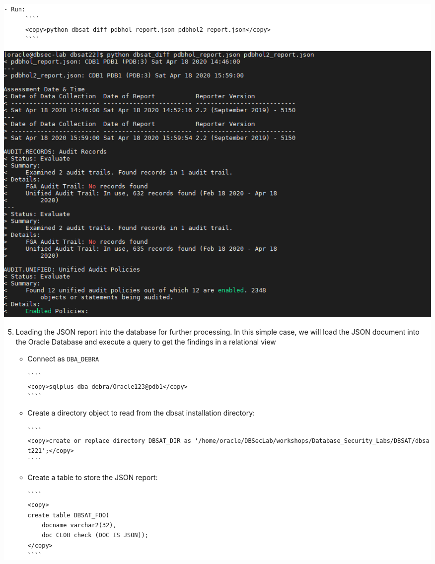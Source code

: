     - Run: 
          ````
          <copy>python dbsat_diff pdbhol_report.json pdbhol2_report.json</copy>
          ````

   ![](./images/dbsat-052.png " ")


5. Loading the JSON report into the database for further processing. In this simple case, we will load the JSON document into the Oracle Database and execute a query to get the findings in a relational view

    - Connect as `DBA_DEBRA`

          ````
          <copy>sqlplus dba_debra/Oracle123@pdb1</copy>
          ````

    - Create a directory object to read from the dbsat installation directory: 

          ````
          <copy>create or replace directory DBSAT_DIR as '/home/oracle/DBSecLab/workshops/Database_Security_Labs/DBSAT/dbsat221';</copy>
          ````

    - Create a table to store the JSON report: 

          ````
          <copy>
          create table DBSAT_FOO(
              docname varchar2(32),
              doc CLOB check (DOC IS JSON));
          </copy>
          ````
            